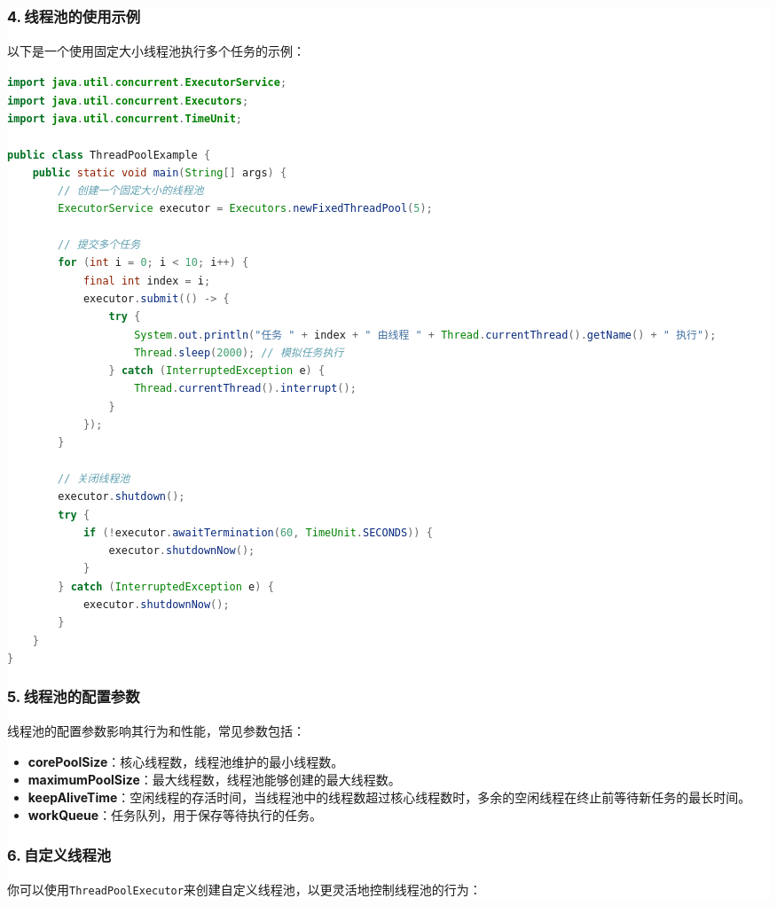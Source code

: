 ### 4. 线程池的使用示例

以下是一个使用固定大小线程池执行多个任务的示例：

```java
import java.util.concurrent.ExecutorService;
import java.util.concurrent.Executors;
import java.util.concurrent.TimeUnit;

public class ThreadPoolExample {
    public static void main(String[] args) {
        // 创建一个固定大小的线程池
        ExecutorService executor = Executors.newFixedThreadPool(5);

        // 提交多个任务
        for (int i = 0; i < 10; i++) {
            final int index = i;
            executor.submit(() -> {
                try {
                    System.out.println("任务 " + index + " 由线程 " + Thread.currentThread().getName() + " 执行");
                    Thread.sleep(2000); // 模拟任务执行
                } catch (InterruptedException e) {
                    Thread.currentThread().interrupt();
                }
            });
        }

        // 关闭线程池
        executor.shutdown();
        try {
            if (!executor.awaitTermination(60, TimeUnit.SECONDS)) {
                executor.shutdownNow();
            }
        } catch (InterruptedException e) {
            executor.shutdownNow();
        }
    }
}
```

### 5. 线程池的配置参数

线程池的配置参数影响其行为和性能，常见参数包括：

- **corePoolSize**：核心线程数，线程池维护的最小线程数。
- **maximumPoolSize**：最大线程数，线程池能够创建的最大线程数。
- **keepAliveTime**：空闲线程的存活时间，当线程池中的线程数超过核心线程数时，多余的空闲线程在终止前等待新任务的最长时间。
- **workQueue**：任务队列，用于保存等待执行的任务。

### 6. 自定义线程池

你可以使用`ThreadPoolExecutor`来创建自定义线程池，以更灵活地控制线程池的行为：
